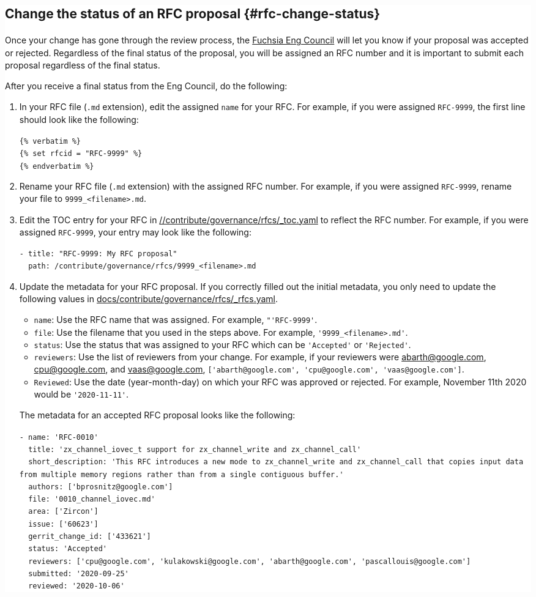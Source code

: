 ## Change the status of an RFC proposal {#rfc-change-status}

Once your change has gone through the review process, the [Fuchsia Eng Council][eng-council]
will let you know if your proposal was accepted or rejected. Regardless of the
final status of the proposal, you will be assigned an RFC number and it is
important to submit each proposal regardless of the final status.

After you receive a final status from the Eng Council, do the following:

1. In your RFC file (`.md` extension), edit the assigned
   `name` for your RFC. For example, if you were assigned `RFC-9999`,
   the first line should look like the following:

   ```
   {% verbatim %}
   {% set rfcid = "RFC-9999" %}
   {% endverbatim %}
   ```

1. Rename your RFC file (`.md` extension) with the assigned RFC number. For example,
   if you were assigned `RFC-9999`, rename your file to `9999_<filename>.md`.

1. Edit the TOC entry for your RFC in
   [//contribute/governance/rfcs/_toc.yaml][toc-file] to reflect the RFC number.
   For example, if you were assigned `RFC-9999`, your entry may look like
   the following:

   ```
   - title: "RFC-9999: My RFC proposal"
     path: /contribute/governance/rfcs/9999_<filename>.md
   ```

1. Update the metadata for your RFC proposal. If you correctly filled out the
   initial metadata, you only need to update the following values in
   [docs/contribute/governance/rfcs/_rfcs.yaml][rfc-yaml].

   * `name`: Use the RFC name that was assigned. For example, `"'RFC-9999'`.
   * `file`: Use the filename that you used in the steps above. For example,
     `'9999_<filename>.md'`.
   * `status`: Use the status that was assigned to your RFC which can be
     `'Accepted'` or `'Rejected'`.
   * `reviewers`: Use the list of reviewers from your change. For example, if your
     reviewers were abarth@google.com, cpu@google.com, and vaas@google.com,
     `['abarth@google.com', 'cpu@google.com', 'vaas@google.com']`.
   * `Reviewed`: Use the date (year-month-day) on which your RFC was approved
     or rejected. For example, November 11th 2020 would be `'2020-11-11'`.

   The metadata for an accepted RFC proposal looks like the following:

   ```
   - name: 'RFC-0010'
     title: 'zx_channel_iovec_t support for zx_channel_write and zx_channel_call'
     short_description: 'This RFC introduces a new mode to zx_channel_write and zx_channel_call that copies input data from multiple memory regions rather than from a single contiguous buffer.'
     authors: ['bprosnitz@google.com']
     file: '0010_channel_iovec.md'
     area: ['Zircon']
     issue: ['60623']
     gerrit_change_id: ['433621']
     status: 'Accepted'
     reviewers: ['cpu@google.com', 'kulakowski@google.com', 'abarth@google.com', 'pascallouis@google.com']
     submitted: '2020-09-25'
     reviewed: '2020-10-06'
   ```


[rfc-overview]: /contribute/governance/rfcs/README.md
[contribute changes]: /development/source_code/contribute_changes.md
[rfc-template]: TEMPLATE.md
[eng-council]: ../eng_council.md
[toc-file]: https://ci.android.com/edit?repo=fuchsia/fuchsia/master&file=docs/contribute/governance/rfcs/_toc.yaml
[toc-ref]: /contribute/docs/documentation-navigation-toc.md
[rfc-yaml]: https://ci.android.com/edit?repo=fuchsia/fuchsia/master&file=docs/contribute/governance/rfcs/_rfcs.yaml